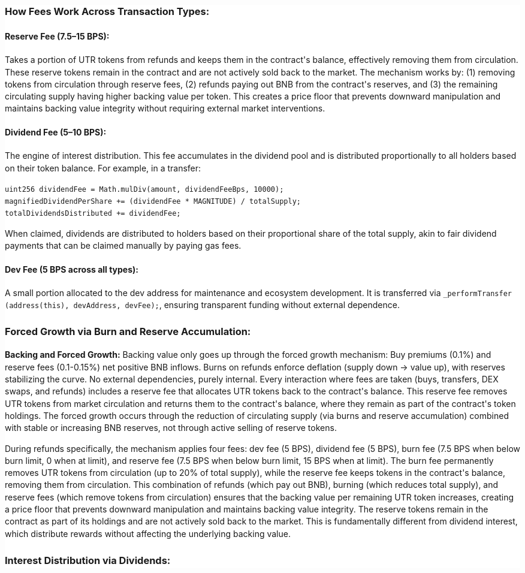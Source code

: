 ### How Fees Work Across Transaction Types:

#### Reserve Fee (7.5–15 BPS):
Takes a portion of UTR tokens from refunds and keeps them in the contract's balance, effectively removing them from circulation. These reserve tokens remain in the contract and are not actively sold back to the market. The mechanism works by: (1) removing tokens from circulation through reserve fees, (2) refunds paying out BNB from the contract's reserves, and (3) the remaining circulating supply having higher backing value per token. This creates a price floor that prevents downward manipulation and maintains backing value integrity without requiring external market interventions.

#### Dividend Fee (5–10 BPS):
The engine of interest distribution. This fee accumulates in the dividend pool and is distributed proportionally to all holders based on their token balance. For example, in a transfer:

```solidity
uint256 dividendFee = Math.mulDiv(amount, dividendFeeBps, 10000);
magnifiedDividendPerShare += (dividendFee * MAGNITUDE) / totalSupply;
totalDividendsDistributed += dividendFee;
```

When claimed, dividends are distributed to holders based on their proportional share of the total supply, akin to fair dividend payments that can be claimed manually by paying gas fees.

#### Dev Fee (5 BPS across all types):
A small portion allocated to the dev address for maintenance and ecosystem development. It is transferred via `_performTransfer(address(this), devAddress, devFee);`, ensuring transparent funding without external dependence.

### Forced Growth via Burn and Reserve Accumulation:

**Backing and Forced Growth:** Backing value only goes up through the forced growth mechanism: Buy premiums (0.1%) and reserve fees (0.1-0.15%) net positive BNB inflows. Burns on refunds enforce deflation (supply down → value up), with reserves stabilizing the curve. No external dependencies, purely internal. Every interaction where fees are taken (buys, transfers, DEX swaps, and refunds) includes a reserve fee that allocates UTR tokens back to the contract's balance. This reserve fee removes UTR tokens from market circulation and returns them to the contract's balance, where they remain as part of the contract's token holdings. The forced growth occurs through the reduction of circulating supply (via burns and reserve accumulation) combined with stable or increasing BNB reserves, not through active selling of reserve tokens.

During refunds specifically, the mechanism applies four fees: dev fee (5 BPS), dividend fee (5 BPS), burn fee (7.5 BPS when below burn limit, 0 when at limit), and reserve fee (7.5 BPS when below burn limit, 15 BPS when at limit). The burn fee permanently removes UTR tokens from circulation (up to 20% of total supply), while the reserve fee keeps tokens in the contract's balance, removing them from circulation. This combination of refunds (which pay out BNB), burning (which reduces total supply), and reserve fees (which remove tokens from circulation) ensures that the backing value per remaining UTR token increases, creating a price floor that prevents downward manipulation and maintains backing value integrity. The reserve tokens remain in the contract as part of its holdings and are not actively sold back to the market. This is fundamentally different from dividend interest, which distribute rewards without affecting the underlying backing value.

### Interest Distribution via Dividends:
